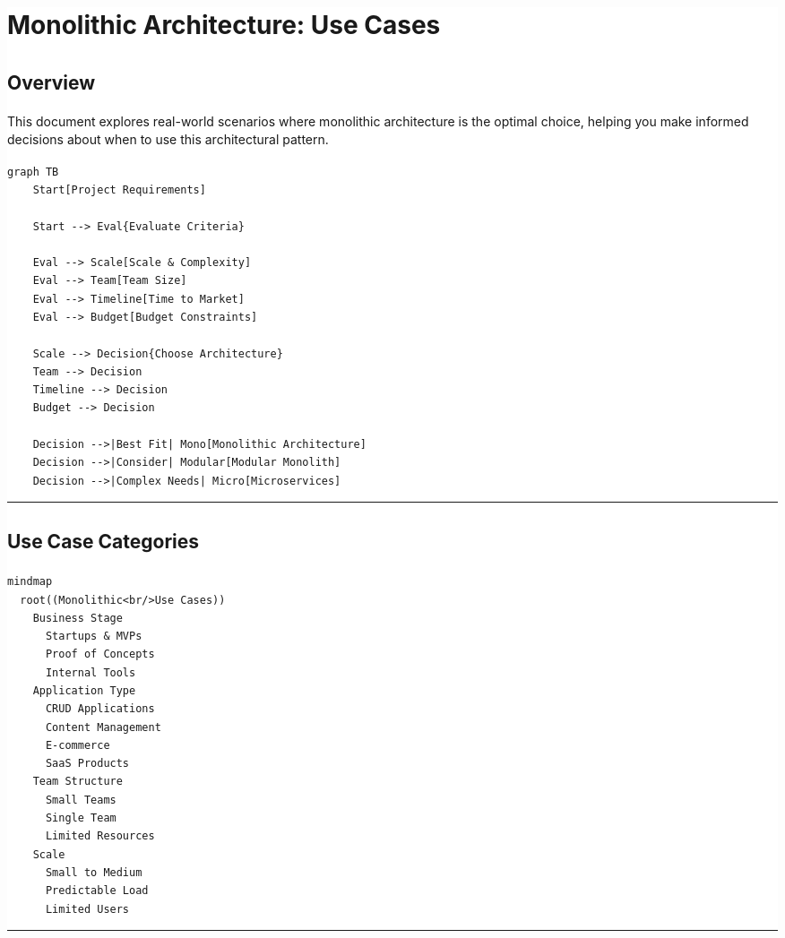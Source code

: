 # Monolithic Architecture: Use Cases

## Overview

This document explores real-world scenarios where monolithic architecture is the optimal choice, helping you make informed decisions about when to use this architectural pattern.

```mermaid
graph TB
    Start[Project Requirements]
    
    Start --> Eval{Evaluate Criteria}
    
    Eval --> Scale[Scale & Complexity]
    Eval --> Team[Team Size]
    Eval --> Timeline[Time to Market]
    Eval --> Budget[Budget Constraints]
    
    Scale --> Decision{Choose Architecture}
    Team --> Decision
    Timeline --> Decision
    Budget --> Decision
    
    Decision -->|Best Fit| Mono[Monolithic Architecture]
    Decision -->|Consider| Modular[Modular Monolith]
    Decision -->|Complex Needs| Micro[Microservices]

```

---

## Use Case Categories

```mermaid
mindmap
  root((Monolithic<br/>Use Cases))
    Business Stage
      Startups & MVPs
      Proof of Concepts
      Internal Tools
    Application Type
      CRUD Applications
      Content Management
      E-commerce
      SaaS Products
    Team Structure
      Small Teams
      Single Team
      Limited Resources
    Scale
      Small to Medium
      Predictable Load
      Limited Users
```

---